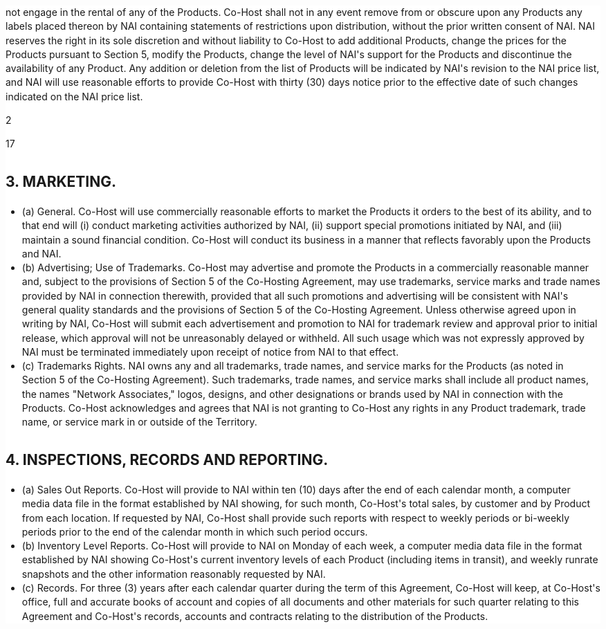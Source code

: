 not engage in the rental of any of the Products. Co-Host shall not in any event remove from or obscure upon any Products any labels placed thereon by NAI containing statements of restrictions upon distribution, without the prior written consent of NAI. NAI reserves the right in its sole discretion and without liability to Co-Host to add additional Products, change the prices for the Products pursuant to Section 5, modify the Products, change the level of NAI's support for the Products and discontinue the availability of any Product. Any addition or deletion from the list of Products will be indicated by NAI's revision to the NAI price list, and NAI will use reasonable efforts to provide Co-Host with thirty (30) days notice prior to the effective date of such changes indicated on the NAI price list.

2

17

## 3.   MARKETING.

- (a)  General. Co-Host will use commercially reasonable efforts to market the Products it orders to the best of its ability, and to that end will (i) conduct marketing activities authorized by NAI, (ii) support special promotions initiated by NAI, and (iii) maintain a sound financial condition. Co-Host will conduct its business in a manner that reflects favorably upon the Products and NAI.
- (b)  Advertising; Use of Trademarks. Co-Host may advertise and promote the Products in a commercially reasonable manner and, subject to the provisions of Section 5 of the Co-Hosting Agreement, may use trademarks, service marks and trade names provided by NAI in connection therewith, provided that all such promotions and advertising will be consistent with NAI's general quality standards and the provisions of Section 5 of the Co-Hosting Agreement. Unless otherwise agreed upon in writing by NAI, Co-Host will submit each advertisement and promotion to NAI for trademark review and approval prior to initial release, which approval will not be unreasonably delayed or withheld. All such usage which was not expressly approved by NAI must be terminated immediately upon receipt of notice from NAI to that effect.
- (c)  Trademarks Rights. NAI owns any and all trademarks, trade names, and service marks for the Products (as noted in Section 5 of the Co-Hosting Agreement). Such trademarks, trade names, and service marks shall include all product names, the names "Network Associates," logos, designs, and other designations or brands used by NAI in connection with the Products. Co-Host acknowledges and agrees that NAI is not granting to Co-Host any rights in any Product trademark, trade name, or service mark in or outside of the Territory.

## 4.   INSPECTIONS, RECORDS AND REPORTING.

- (a)  Sales Out Reports. Co-Host will provide to NAI within ten (10) days after the end of each calendar month, a computer media data file in the format established by NAI showing, for such month, Co-Host's total sales, by customer and by Product from each location. If requested by NAI, Co-Host shall provide such reports with respect to weekly periods or bi-weekly periods prior to the end of the calendar month in which such period occurs.
- (b)  Inventory Level Reports. Co-Host will provide to NAI on Monday of each week, a computer media data file in the format established by NAI showing Co-Host's current inventory levels of each Product (including items in transit), and weekly runrate snapshots and the other information reasonably requested by NAI.
- (c)  Records. For three (3) years after each calendar quarter during the term of this Agreement, Co-Host will keep, at Co-Host's office, full and accurate books of account and copies of all documents and other materials for such quarter relating to this Agreement and Co-Host's records, accounts and contracts relating to the distribution of the Products.
